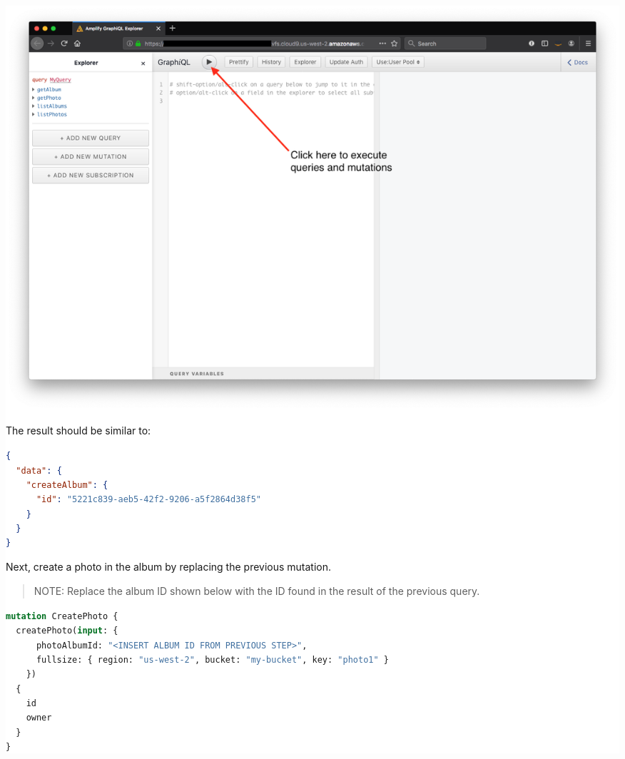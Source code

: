![GraphQL IDE](./images/1_mock_api_graphql_ide_highlight_play.png)

The result should be similar to:

``` json
{
  "data": {
    "createAlbum": {
      "id": "5221c839-aeb5-42f2-9206-a5f2864d38f5"
    }
  }
}
```

Next, create a photo in the album by replacing the previous mutation.

> NOTE: Replace the album ID shown below with the ID found in the result of the previous query.

``` graphql
mutation CreatePhoto {
  createPhoto(input: {
      photoAlbumId: "<INSERT ALBUM ID FROM PREVIOUS STEP>",
      fullsize: { region: "us-west-2", bucket: "my-bucket", key: "photo1" }
    })
  {
    id
    owner
  }
}
```
